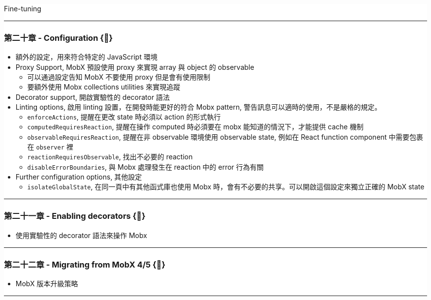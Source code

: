 Fine-tuning

---

### 第二十章 - Configuration {🚀}

- 額外的設定，用來符合特定的 JavaScript 環境
- Proxy Support, MobX 預設使用 proxy 來實現 array 與 object 的 observable
  - 可以通過設定告知 MobX 不要使用 proxy 但是會有使用限制
  - 要額外使用 Mobx collections utilities 來實現追蹤
- Decorator support, 開啟實驗性的 decorator 語法
- Linting options, 啟用 linting 設置，在開發時能更好的符合 Mobx pattern, 警告訊息可以適時的使用，不是嚴格的規定。
  - `enforceActions`, 提醒在更改 state 時必須以 action 的形式執行
  - `computedRequiresReaction`, 提醒在操作 computed 時必須要在 mobx 能知道的情況下，才能提供 cache 機制
  - `observableRequiresReaction`, 提醒在非 observable 環境使用 observable state, 例如在 React function component 中需要包裹在 `observer` 裡
  - `reactionRequiresObservable`, 找出不必要的 reaction
  - `disableErrorBoundaries`, 與 Mobx 處理發生在 reaction 中的 error 行為有關
- Further configuration options, 其他設定
  - `isolateGlobalState`, 在同一頁中有其他函式庫也使用 Mobx 時，會有不必要的共享。可以開啟這個設定來獨立正確的 MobX state

---

### 第二十一章 - Enabling decorators {🚀}

- 使用實驗性的 decorator 語法來操作 Mobx

---

### 第二十二章 - Migrating from MobX 4/5 {🚀}

- MobX 版本升級策略

---
